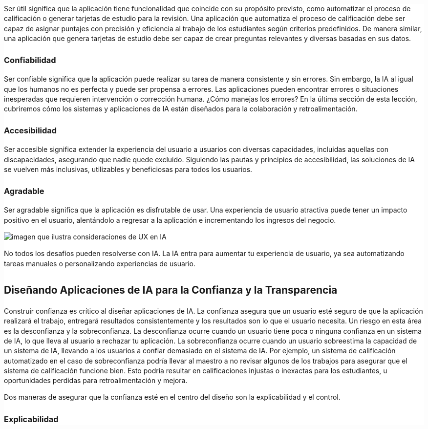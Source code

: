 Ser útil significa que la aplicación tiene funcionalidad que coincide con su propósito previsto, como automatizar el proceso de calificación o generar tarjetas de estudio para la revisión. Una aplicación que automatiza el proceso de calificación debe ser capaz de asignar puntajes con precisión y eficiencia al trabajo de los estudiantes según criterios predefinidos. De manera similar, una aplicación que genera tarjetas de estudio debe ser capaz de crear preguntas relevantes y diversas basadas en sus datos.

### Confiabilidad

Ser confiable significa que la aplicación puede realizar su tarea de manera consistente y sin errores. Sin embargo, la IA al igual que los humanos no es perfecta y puede ser propensa a errores. Las aplicaciones pueden encontrar errores o situaciones inesperadas que requieren intervención o corrección humana. ¿Cómo manejas los errores? En la última sección de esta lección, cubriremos cómo los sistemas y aplicaciones de IA están diseñados para la colaboración y retroalimentación.

### Accesibilidad

Ser accesible significa extender la experiencia del usuario a usuarios con diversas capacidades, incluidas aquellas con discapacidades, asegurando que nadie quede excluido. Siguiendo las pautas y principios de accesibilidad, las soluciones de IA se vuelven más inclusivas, utilizables y beneficiosas para todos los usuarios.

### Agradable

Ser agradable significa que la aplicación es disfrutable de usar. Una experiencia de usuario atractiva puede tener un impacto positivo en el usuario, alentándolo a regresar a la aplicación e incrementando los ingresos del negocio.

![imagen que ilustra consideraciones de UX en IA](../../../translated_images/uxinai.png?WT.00d77ed86b53127e3860f8ee713e684370fe08c450c8a1e496beb82e96c59355.es.mc_id=academic-105485-koreyst)

No todos los desafíos pueden resolverse con IA. La IA entra para aumentar tu experiencia de usuario, ya sea automatizando tareas manuales o personalizando experiencias de usuario.

## Diseñando Aplicaciones de IA para la Confianza y la Transparencia

Construir confianza es crítico al diseñar aplicaciones de IA. La confianza asegura que un usuario esté seguro de que la aplicación realizará el trabajo, entregará resultados consistentemente y los resultados son lo que el usuario necesita. Un riesgo en esta área es la desconfianza y la sobreconfianza. La desconfianza ocurre cuando un usuario tiene poca o ninguna confianza en un sistema de IA, lo que lleva al usuario a rechazar tu aplicación. La sobreconfianza ocurre cuando un usuario sobreestima la capacidad de un sistema de IA, llevando a los usuarios a confiar demasiado en el sistema de IA. Por ejemplo, un sistema de calificación automatizado en el caso de sobreconfianza podría llevar al maestro a no revisar algunos de los trabajos para asegurar que el sistema de calificación funcione bien. Esto podría resultar en calificaciones injustas o inexactas para los estudiantes, u oportunidades perdidas para retroalimentación y mejora.

Dos maneras de asegurar que la confianza esté en el centro del diseño son la explicabilidad y el control.

### Explicabilidad
